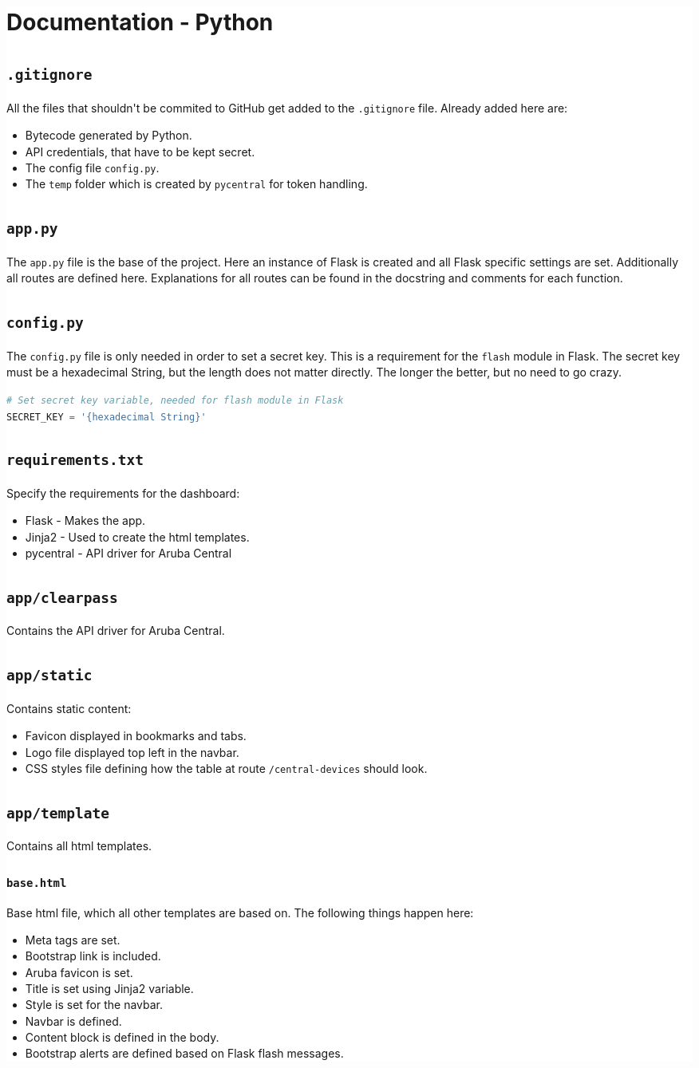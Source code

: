 # Documentation - Python

## `.gitignore`
All the files that shouldn't be commited to GitHub get added to the `.gitignore` file.
Already added here are:
- Bytecode generated by Python.
- API credentials, that have to be kept secret.
- The config file `config.py`.
- The `temp` folder which is created by `pycentral` for token handling.

## `app.py`
The `app.py` file is the base of the project. Here an instance of Flask is created and all Flask specific settings are set.
Additionally all routes are defined here. Explanations for all routes can be found in the docstring and comments for each function.

## `config.py`
The `config.py` file is only needed in order to set a secret key. This is a requirement for the `flash` module in Flask. 
The secret key must be a hexadecimal String, but the length does not matter directly. The longer the better, but no need to go crazy.
```Python
# Set secret key variable, needed for flash module in Flask
SECRET_KEY = '{hexadecimal String}'
```

## `requirements.txt`
Specify the requirements for the dashboard:
- Flask - Makes the app.
- Jinja2 - Used to create the html templates.
- pycentral - API driver for Aruba Central

## `app/clearpass`
Contains the API driver for Aruba Central.

## `app/static`
Contains static content:
- Favicon displayed in bookmarks and tabs.
- Logo file displayed top left in the navbar.
- CSS styles file defining how the table at route `/central-devices` should look.

## `app/template`
Contains all html templates.

### `base.html` 
Base html file, which all other templates are based on. The following things happen here:
- Meta tags are set.
- Bootstrap link is included.
- Aruba favicon is set.
- Title is set using Jinja2 variable.
- Style is set for the navbar.
- Navbar is defined.
- Content block is defined in the body.
- Bootstrap alerts are defined based on Flask flash messages.
